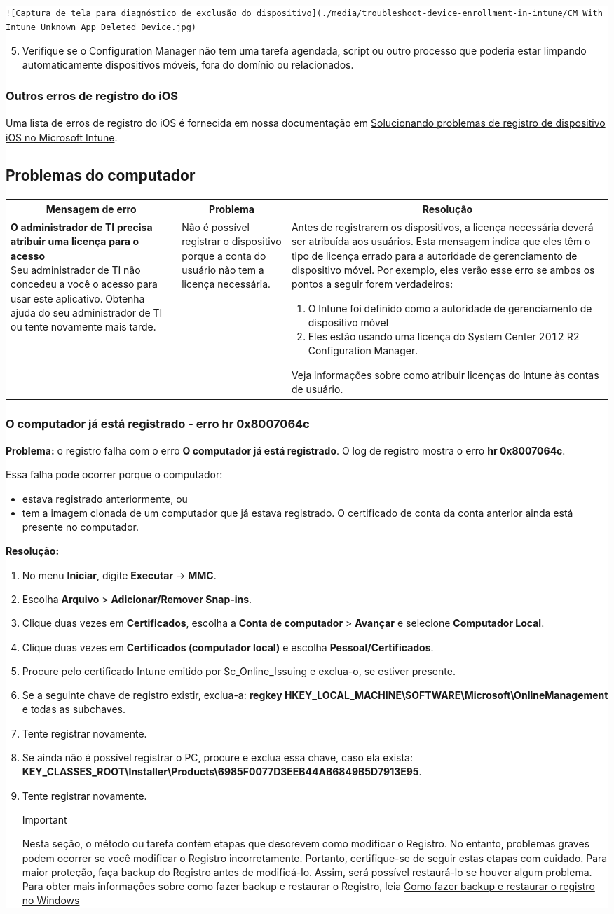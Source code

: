    ![Captura de tela para diagnóstico de exclusão do dispositivo](./media/troubleshoot-device-enrollment-in-intune/CM_With_Intune_Unknown_App_Deleted_Device.jpg)

5.  Verifique se o Configuration Manager não tem uma tarefa agendada, script ou outro processo que poderia estar limpando automaticamente dispositivos móveis, fora do domínio ou relacionados.

### <a name="other-ios-enrollment-errors"></a>Outros erros de registro do iOS
Uma lista de erros de registro do iOS é fornecida em nossa documentação em [Solucionando problemas de registro de dispositivo iOS no Microsoft Intune](https://support.microsoft.com/help/4039809/troubleshooting-ios-device-enrollment-in-intune).

## <a name="pc-issues"></a>Problemas do computador

|Mensagem de erro|Problema|Resolução|
|---|---|---|
|**O administrador de TI precisa atribuir uma licença para o acesso**<br>Seu administrador de TI não concedeu a você o acesso para usar este aplicativo. Obtenha ajuda do seu administrador de TI ou tente novamente mais tarde.|Não é possível registrar o dispositivo porque a conta do usuário não tem a licença necessária.|Antes de registrarem os dispositivos, a licença necessária deverá ser atribuída aos usuários. Esta mensagem indica que eles têm o tipo de licença errado para a autoridade de gerenciamento de dispositivo móvel. Por exemplo, eles verão esse erro se ambos os pontos a seguir forem verdadeiros: <ol><li>O Intune foi definido como a autoridade de gerenciamento de dispositivo móvel</li><li>Eles estão usando uma licença do System Center 2012 R2 Configuration Manager.</li></ol>Veja informações sobre [como atribuir licenças do Intune às contas de usuário](https://docs.microsoft.com/intune/licenses-assign).|



### <a name="the-machine-is-already-enrolled---error-hr-0x8007064c"></a>O computador já está registrado - erro hr 0x8007064c
**Problema:** o registro falha com o erro **O computador já está registrado**. O log de registro mostra o erro **hr 0x8007064c**.

Essa falha pode ocorrer porque o computador:
- estava registrado anteriormente, ou
- tem a imagem clonada de um computador que já estava registrado.
O certificado de conta da conta anterior ainda está presente no computador.

**Resolução:**

1. No menu **Iniciar**, digite **Executar** -> **MMC**.
1. Escolha **Arquivo** > **Adicionar/Remover Snap-ins**.
1. Clique duas vezes em **Certificados**, escolha a **Conta de computador** > **Avançar** e selecione **Computador Local**.
1. Clique duas vezes em **Certificados (computador local)** e escolha **Pessoal/Certificados**.
1. Procure pelo certificado Intune emitido por Sc_Online_Issuing e exclua-o, se estiver presente.
1. Se a seguinte chave de registro existir, exclua-a: **regkey HKEY_LOCAL_MACHINE\SOFTWARE\Microsoft\OnlineManagement** e todas as subchaves.
1. Tente registrar novamente.
1. Se ainda não é possível registrar o PC, procure e exclua essa chave, caso ela exista: **KEY_CLASSES_ROOT\Installer\Products\6985F0077D3EEB44AB6849B5D7913E95**.
1. Tente registrar novamente.

    > [!IMPORTANT]
    > Nesta seção, o método ou tarefa contém etapas que descrevem como modificar o Registro. No entanto, problemas graves podem ocorrer se você modificar o Registro incorretamente. Portanto, certifique-se de seguir estas etapas com cuidado. Para maior proteção, faça backup do Registro antes de modificá-lo. Assim, será possível restaurá-lo se houver algum problema.
    > Para obter mais informações sobre como fazer backup e restaurar o Registro, leia [Como fazer backup e restaurar o registro no Windows](https://support.microsoft.com/kb/322756)
